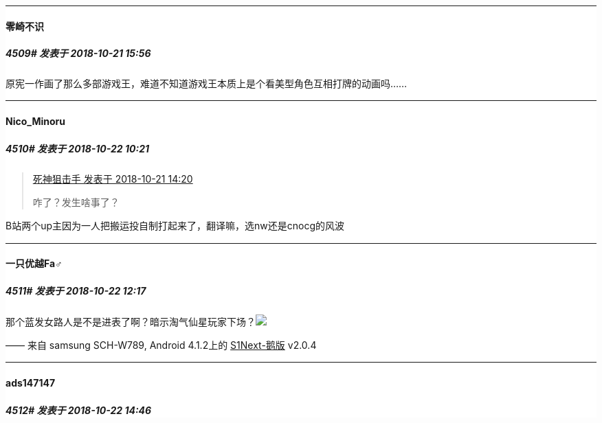 





*****

####  零崎不识  
##### 4509#       发表于 2018-10-21 15:56




原宪一作画了那么多部游戏王，难道不知道游戏王本质上是个看美型角色互相打牌的动画吗……







*****

####  Nico_Minoru  
##### 4510#       发表于 2018-10-22 10:21



<blockquote><a href="httphttps://bbs.saraba1st.com/2b/forum.php?mod=redirect&amp;goto=findpost&amp;pid=41332869&amp;ptid=1479404" target="_blank">死神狙击手 发表于 2018-10-21 14:20</a>

咋了？发生啥事了？</blockquote>
B站两个up主因为一人把搬运投自制打起来了，翻译嘛，选nw还是cnocg的风波







*****

####  一只优越Fa♂  
##### 4511#       发表于 2018-10-22 12:17




那个蓝发女路人是不是进表了啊？暗示淘气仙星玩家下场？<img src="https://static.saraba1st.com/image/smiley/face2017/048.png" referrerpolicy="no-referrer">

—— 来自 samsung SCH-W789, Android 4.1.2上的 [S1Next-鹅版](https://github.com/ykrank/S1-Next/releases) v2.0.4







*****

####  ads147147  
##### 4512#       发表于 2018-10-22 14:46



